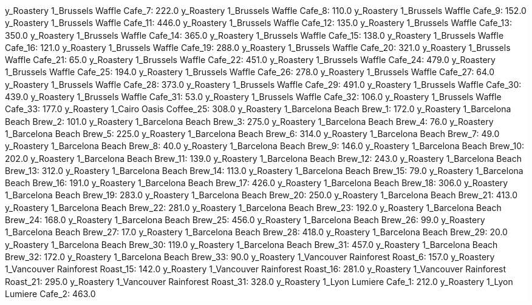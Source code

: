 y_Roastery 1_Brussels Waffle Cafe_7: 222.0
y_Roastery 1_Brussels Waffle Cafe_8: 110.0
y_Roastery 1_Brussels Waffle Cafe_9: 152.0
y_Roastery 1_Brussels Waffle Cafe_11: 446.0
y_Roastery 1_Brussels Waffle Cafe_12: 135.0
y_Roastery 1_Brussels Waffle Cafe_13: 350.0
y_Roastery 1_Brussels Waffle Cafe_14: 365.0
y_Roastery 1_Brussels Waffle Cafe_15: 138.0
y_Roastery 1_Brussels Waffle Cafe_16: 121.0
y_Roastery 1_Brussels Waffle Cafe_19: 288.0
y_Roastery 1_Brussels Waffle Cafe_20: 321.0
y_Roastery 1_Brussels Waffle Cafe_21: 65.0
y_Roastery 1_Brussels Waffle Cafe_22: 451.0
y_Roastery 1_Brussels Waffle Cafe_24: 479.0
y_Roastery 1_Brussels Waffle Cafe_25: 194.0
y_Roastery 1_Brussels Waffle Cafe_26: 278.0
y_Roastery 1_Brussels Waffle Cafe_27: 64.0
y_Roastery 1_Brussels Waffle Cafe_28: 373.0
y_Roastery 1_Brussels Waffle Cafe_29: 491.0
y_Roastery 1_Brussels Waffle Cafe_30: 439.0
y_Roastery 1_Brussels Waffle Cafe_31: 53.0
y_Roastery 1_Brussels Waffle Cafe_32: 106.0
y_Roastery 1_Brussels Waffle Cafe_33: 177.0
y_Roastery 1_Cairo Oasis Coffee_25: 308.0
y_Roastery 1_Barcelona Beach Brew_1: 172.0
y_Roastery 1_Barcelona Beach Brew_2: 101.0
y_Roastery 1_Barcelona Beach Brew_3: 275.0
y_Roastery 1_Barcelona Beach Brew_4: 76.0
y_Roastery 1_Barcelona Beach Brew_5: 225.0
y_Roastery 1_Barcelona Beach Brew_6: 314.0
y_Roastery 1_Barcelona Beach Brew_7: 49.0
y_Roastery 1_Barcelona Beach Brew_8: 40.0
y_Roastery 1_Barcelona Beach Brew_9: 146.0
y_Roastery 1_Barcelona Beach Brew_10: 202.0
y_Roastery 1_Barcelona Beach Brew_11: 139.0
y_Roastery 1_Barcelona Beach Brew_12: 243.0
y_Roastery 1_Barcelona Beach Brew_13: 312.0
y_Roastery 1_Barcelona Beach Brew_14: 113.0
y_Roastery 1_Barcelona Beach Brew_15: 79.0
y_Roastery 1_Barcelona Beach Brew_16: 191.0
y_Roastery 1_Barcelona Beach Brew_17: 426.0
y_Roastery 1_Barcelona Beach Brew_18: 306.0
y_Roastery 1_Barcelona Beach Brew_19: 283.0
y_Roastery 1_Barcelona Beach Brew_20: 250.0
y_Roastery 1_Barcelona Beach Brew_21: 413.0
y_Roastery 1_Barcelona Beach Brew_22: 281.0
y_Roastery 1_Barcelona Beach Brew_23: 192.0
y_Roastery 1_Barcelona Beach Brew_24: 168.0
y_Roastery 1_Barcelona Beach Brew_25: 456.0
y_Roastery 1_Barcelona Beach Brew_26: 99.0
y_Roastery 1_Barcelona Beach Brew_27: 17.0
y_Roastery 1_Barcelona Beach Brew_28: 418.0
y_Roastery 1_Barcelona Beach Brew_29: 20.0
y_Roastery 1_Barcelona Beach Brew_30: 119.0
y_Roastery 1_Barcelona Beach Brew_31: 457.0
y_Roastery 1_Barcelona Beach Brew_32: 172.0
y_Roastery 1_Barcelona Beach Brew_33: 90.0
y_Roastery 1_Vancouver Rainforest Roast_6: 157.0
y_Roastery 1_Vancouver Rainforest Roast_15: 142.0
y_Roastery 1_Vancouver Rainforest Roast_16: 281.0
y_Roastery 1_Vancouver Rainforest Roast_21: 295.0
y_Roastery 1_Vancouver Rainforest Roast_31: 328.0
y_Roastery 1_Lyon Lumiere Cafe_1: 212.0
y_Roastery 1_Lyon Lumiere Cafe_2: 463.0